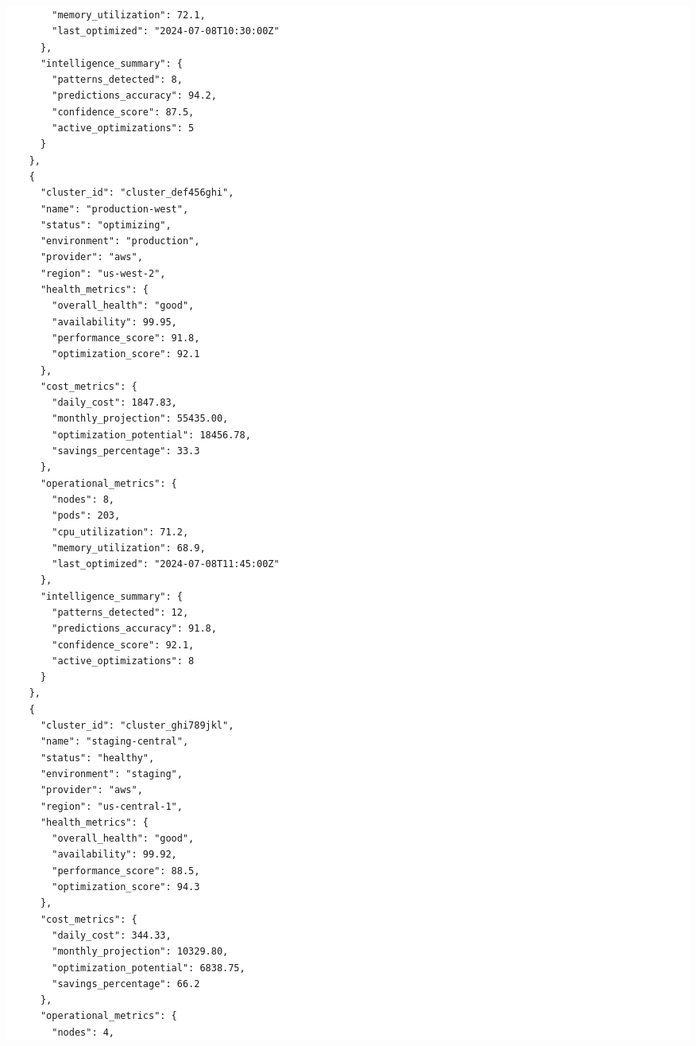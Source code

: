             "memory_utilization": 72.1,
            "last_optimized": "2024-07-08T10:30:00Z"
          },
          "intelligence_summary": {
            "patterns_detected": 8,
            "predictions_accuracy": 94.2,
            "confidence_score": 87.5,
            "active_optimizations": 5
          }
        },
        {
          "cluster_id": "cluster_def456ghi",
          "name": "production-west",
          "status": "optimizing",
          "environment": "production",
          "provider": "aws",
          "region": "us-west-2",
          "health_metrics": {
            "overall_health": "good",
            "availability": 99.95,
            "performance_score": 91.8,
            "optimization_score": 92.1
          },
          "cost_metrics": {
            "daily_cost": 1847.83,
            "monthly_projection": 55435.00,
            "optimization_potential": 18456.78,
            "savings_percentage": 33.3
          },
          "operational_metrics": {
            "nodes": 8,
            "pods": 203,
            "cpu_utilization": 71.2,
            "memory_utilization": 68.9,
            "last_optimized": "2024-07-08T11:45:00Z"
          },
          "intelligence_summary": {
            "patterns_detected": 12,
            "predictions_accuracy": 91.8,
            "confidence_score": 92.1,
            "active_optimizations": 8
          }
        },
        {
          "cluster_id": "cluster_ghi789jkl",
          "name": "staging-central",
          "status": "healthy",
          "environment": "staging",
          "provider": "aws",
          "region": "us-central-1",
          "health_metrics": {
            "overall_health": "good",
            "availability": 99.92,
            "performance_score": 88.5,
            "optimization_score": 94.3
          },
          "cost_metrics": {
            "daily_cost": 344.33,
            "monthly_projection": 10329.80,
            "optimization_potential": 6838.75,
            "savings_percentage": 66.2
          },
          "operational_metrics": {
            "nodes": 4,